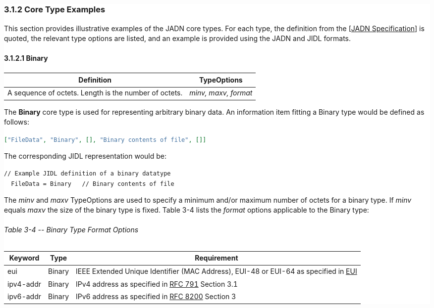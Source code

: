 ### 3.1.2 Core Type Examples

This section provides illustrative examples of the JADN core
types. For each type, the definition from the [[JADN
Specification](#jadn-v10)] is quoted, the relevant type options
are listed, and an example is provided using the JADN and JIDL
formats.

#### 3.1.2.1 Binary

<table class="table">
  <thead>
    <tr>
      <th class="th">Definition</th>
      <th class="th">TypeOptions</th>
    </tr>
  </thead>
  <tbody>
    <tr>
      <td class="td">
        A sequence of octets. Length is the number of octets.
      </td>
      <td class="td">
        <i>
          <center>minv, maxv, format</center>
        </i>
      </td>
    </tr>
  </tbody>
</table>

The **Binary** core type is used for representing
arbitrary binary data.  An information item fitting a Binary type
would be defined as follows:

```json
["FileData", "Binary", [], "Binary contents of file", []]
```

The corresponding JIDL representation would be:

```
// Example JIDL definition of a binary datatype
  FileData = Binary   // Binary contents of file
```

The *minv* and *maxv* TypeOptions are used to specify a minimum and/or maximum
number of octets for a binary type. If *minv* equals *maxv* the size of the
binary type is fixed. Table 3-4 lists the *format* options applicable to the
Binary type:

###### Table 3-4 -- Binary Type Format Options

| Keyword      | Type   | Requirement |
| ------------ | ------ | ------------|
| eui          | Binary | IEEE Extended Unique Identifier (MAC Address), EUI-48 or EUI-64 as specified in [EUI](#eui) |
| ipv4-addr    | Binary | IPv4 address as specified in [RFC 791](#rfc0791) Section&nbsp;3.1 |
| ipv6-addr    | Binary | IPv6 address as specified in [RFC 8200](#rfc8200)  Section&nbsp;3 |
